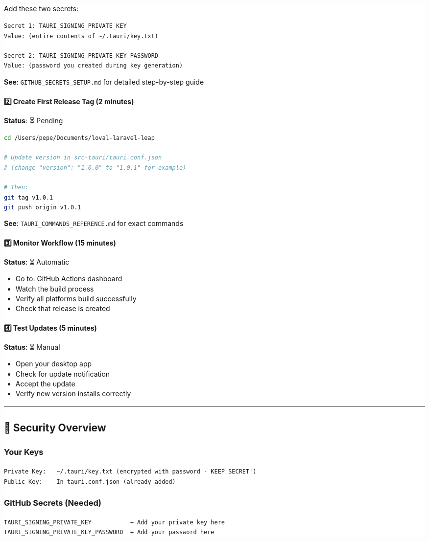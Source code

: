 Add these two secrets:

```
Secret 1: TAURI_SIGNING_PRIVATE_KEY
Value: (entire contents of ~/.tauri/key.txt)

Secret 2: TAURI_SIGNING_PRIVATE_KEY_PASSWORD
Value: (password you created during key generation)
```

**See**: `GITHUB_SECRETS_SETUP.md` for detailed step-by-step guide

#### 2️⃣ Create First Release Tag (2 minutes)
**Status**: ⏳ Pending

```bash
cd /Users/pepe/Documents/loval-laravel-leap

# Update version in src-tauri/tauri.conf.json
# (change "version": "1.0.0" to "1.0.1" for example)

# Then:
git tag v1.0.1
git push origin v1.0.1
```

**See**: `TAURI_COMMANDS_REFERENCE.md` for exact commands

#### 3️⃣ Monitor Workflow (15 minutes)
**Status**: ⏳ Automatic

- Go to: GitHub Actions dashboard
- Watch the build process
- Verify all platforms build successfully
- Check that release is created

#### 4️⃣ Test Updates (5 minutes)
**Status**: ⏳ Manual

- Open your desktop app
- Check for update notification
- Accept the update
- Verify new version installs correctly

---

## 🔐 Security Overview

### Your Keys
```
Private Key:   ~/.tauri/key.txt (encrypted with password - KEEP SECRET!)
Public Key:    In tauri.conf.json (already added)
```

### GitHub Secrets (Needed)
```
TAURI_SIGNING_PRIVATE_KEY           ← Add your private key here
TAURI_SIGNING_PRIVATE_KEY_PASSWORD  ← Add your password here
```
